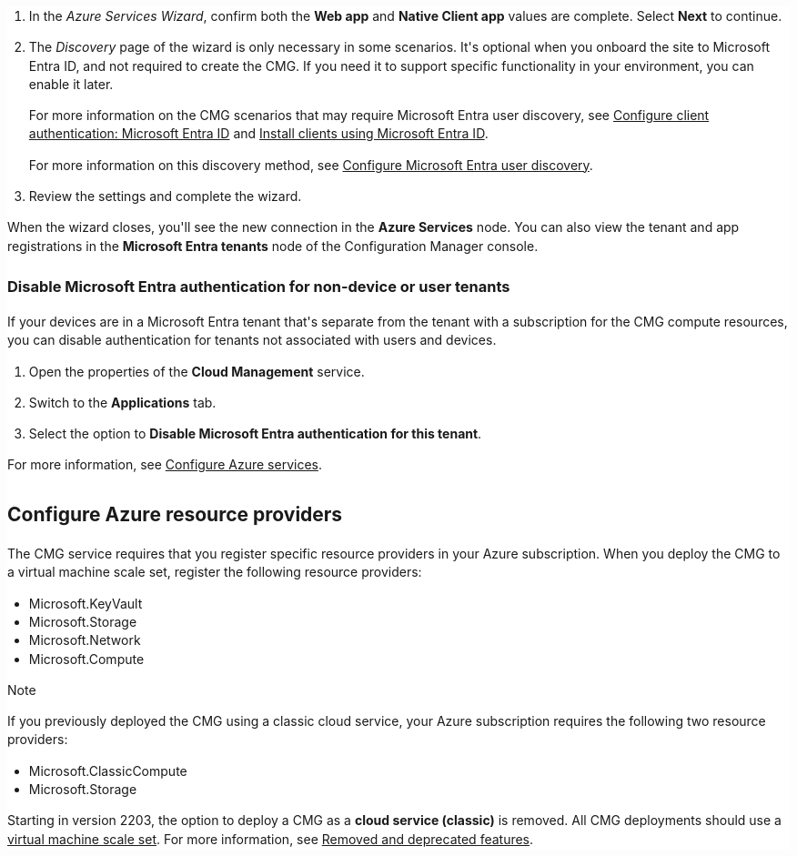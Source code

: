 1. In the _Azure Services Wizard_, confirm both the **Web app** and **Native Client app** values are complete. Select **Next** to continue.

1. The _Discovery_ page of the wizard is only necessary in some scenarios. It's optional when you onboard the site to Microsoft Entra ID, and not required to create the CMG. If you need it to support specific functionality in your environment, you can enable it later.

    For more information on the CMG scenarios that may require Microsoft Entra user discovery, see [Configure client authentication: Microsoft Entra ID](configure-authentication.md#azure-ad) and [Install clients using Microsoft Entra ID](../../deploy/deploy-clients-cmg-azure.md).

    For more information on this discovery method, see [Configure Microsoft Entra user discovery](../../../servers/deploy/configure/configure-discovery-methods.md#azureaadisc).

1. Review the settings and complete the wizard.

When the wizard closes, you'll see the new connection in the **Azure Services** node. You can also view the tenant and app registrations in the **Microsoft Entra tenants** node of the Configuration Manager console.

<a name='disable-azure-ad-authentication-for-non-device-or-user-tenants'></a>

### Disable Microsoft Entra authentication for non-device or user tenants


If your devices are in a Microsoft Entra tenant that's separate from the tenant with a subscription for the CMG compute resources, you can disable authentication for tenants not associated with users and devices.

1. Open the properties of the **Cloud Management** service.

1. Switch to the **Applications** tab.

1. Select the option to **Disable Microsoft Entra authentication for this tenant**.

For more information, see [Configure Azure services](../../../servers/deploy/configure/azure-services-wizard.md#disable-authentication).

## Configure Azure resource providers

The CMG service requires that you register specific resource providers in your Azure subscription. When you deploy the CMG to a virtual machine scale set, register the following resource providers:

- Microsoft.KeyVault
- Microsoft.Storage
- Microsoft.Network
- Microsoft.Compute

> [!NOTE]
> If you previously deployed the CMG using a classic cloud service, your Azure subscription requires the following two resource providers:
>
> - Microsoft.ClassicCompute
> - Microsoft.Storage
>
> Starting in version 2203, the option to deploy a CMG as a **cloud service (classic)** is removed. All CMG deployments should use a [virtual machine scale set](plan-cloud-management-gateway.md#virtual-machine-scale-sets). For more information, see [Removed and deprecated features](../../../plan-design/changes/deprecated/removed-and-deprecated-cmfeatures.md).
